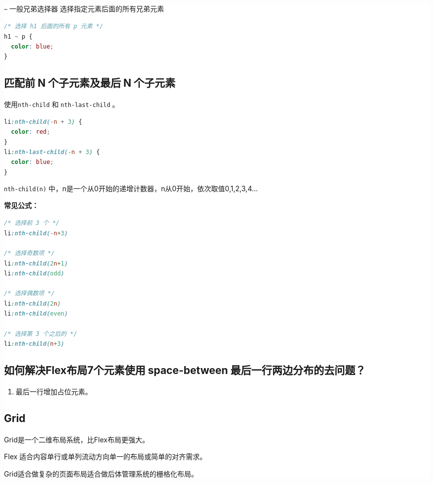 `~` 一般兄弟选择器
选择指定元素后面的所有兄弟元素

```css
/* 选择 h1 后面的所有 p 元素 */
h1 ~ p {
  color: blue;
}
```

## 匹配前 N 个子元素及最后 N 个子元素

使用`nth-child` 和 `nth-last-child` 。

```css
li:nth-child(-n + 3) {
  color: red;
}
li:nth-last-child(-n + 3) {
  color: blue;
}
```

`nth-child(n)` 中，n是一个从0开始的递增计数器，n从0开始，依次取值0,1,2,3,4...

**常见公式：**

```css
/* 选择前 3 个 */
li:nth-child(-n+3)

/* 选择奇数项 */
li:nth-child(2n+1)
li:nth-child(odd)

/* 选择偶数项 */
li:nth-child(2n)
li:nth-child(even)

/* 选择第 3 个之后的 */
li:nth-child(n+3)
```

## 如何解决Flex布局7个元素使用 space-between 最后一行两边分布的去问题？

1. 最后一行增加占位元素。

## Grid

Grid是一个二维布局系统，比Flex布局更强大。

Flex 适合内容单行或单列流动方向单一的布局或简单的对齐需求。

Grid适合做复杂的页面布局适合做后体管理系统的栅格化布局。
